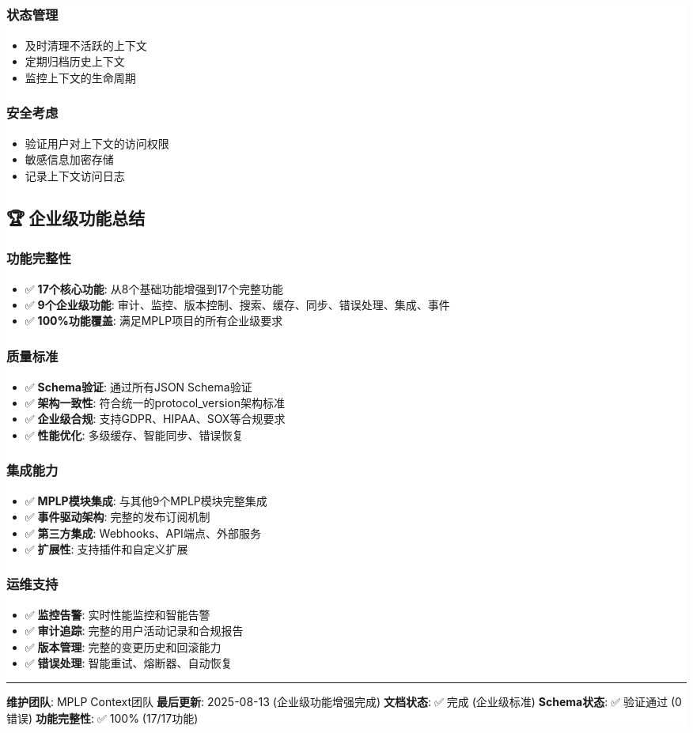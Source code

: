 ### **状态管理**
- 及时清理不活跃的上下文
- 定期归档历史上下文
- 监控上下文的生命周期

### **安全考虑**
- 验证用户对上下文的访问权限
- 敏感信息加密存储
- 记录上下文访问日志

## 🏆 **企业级功能总结**

### **功能完整性**
- ✅ **17个核心功能**: 从8个基础功能增强到17个完整功能
- ✅ **9个企业级功能**: 审计、监控、版本控制、搜索、缓存、同步、错误处理、集成、事件
- ✅ **100%功能覆盖**: 满足MPLP项目的所有企业级要求

### **质量标准**
- ✅ **Schema验证**: 通过所有JSON Schema验证
- ✅ **架构一致性**: 符合统一的protocol_version架构标准
- ✅ **企业级合规**: 支持GDPR、HIPAA、SOX等合规要求
- ✅ **性能优化**: 多级缓存、智能同步、错误恢复

### **集成能力**
- ✅ **MPLP模块集成**: 与其他9个MPLP模块完整集成
- ✅ **事件驱动架构**: 完整的发布订阅机制
- ✅ **第三方集成**: Webhooks、API端点、外部服务
- ✅ **扩展性**: 支持插件和自定义扩展

### **运维支持**
- ✅ **监控告警**: 实时性能监控和智能告警
- ✅ **审计追踪**: 完整的用户活动记录和合规报告
- ✅ **版本管理**: 完整的变更历史和回滚能力
- ✅ **错误处理**: 智能重试、熔断器、自动恢复

---

**维护团队**: MPLP Context团队
**最后更新**: 2025-08-13 (企业级功能增强完成)
**文档状态**: ✅ 完成 (企业级标准)
**Schema状态**: ✅ 验证通过 (0错误)
**功能完整性**: ✅ 100% (17/17功能)
